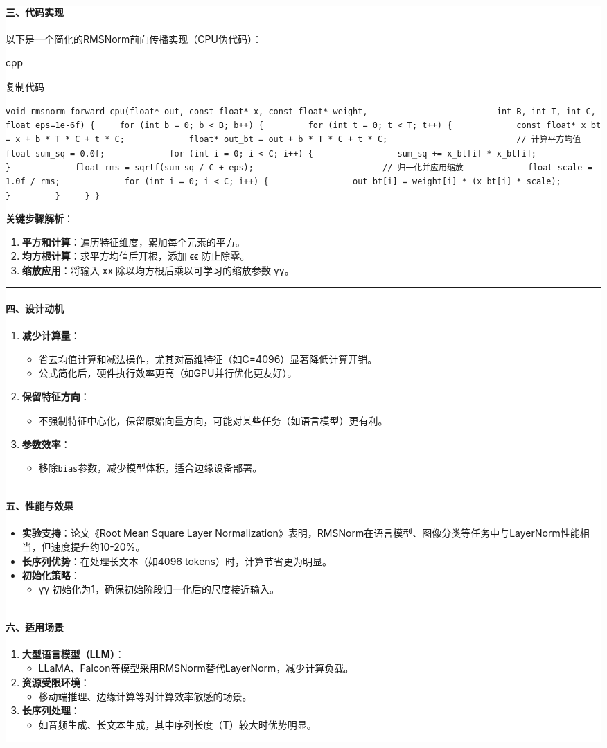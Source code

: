 
#### **三、代码实现**

以下是一个简化的RMSNorm前向传播实现（CPU伪代码）：

cpp

复制代码

`void rmsnorm_forward_cpu(float* out, const float* x, const float* weight,                          int B, int T, int C, float eps=1e-6f) {     for (int b = 0; b < B; b++) {         for (int t = 0; t < T; t++) {             const float* x_bt = x + b * T * C + t * C;             float* out_bt = out + b * T * C + t * C;                          // 计算平方均值             float sum_sq = 0.0f;             for (int i = 0; i < C; i++) {                 sum_sq += x_bt[i] * x_bt[i];             }             float rms = sqrtf(sum_sq / C + eps);                          // 归一化并应用缩放             float scale = 1.0f / rms;             for (int i = 0; i < C; i++) {                 out_bt[i] = weight[i] * (x_bt[i] * scale);             }         }     } }`

**关键步骤解析**：

1. **平方和计算**：遍历特征维度，累加每个元素的平方。
2. **均方根计算**：求平方均值后开根，添加 ϵϵ 防止除零。
3. **缩放应用**：将输入 xx 除以均方根后乘以可学习的缩放参数 γγ。

---

#### **四、设计动机**

1. **减少计算量**：
    
    - 省去均值计算和减法操作，尤其对高维特征（如C=4096）显著降低计算开销。
    - 公式简化后，硬件执行效率更高（如GPU并行优化更友好）。
2. **保留特征方向**：
    
    - 不强制特征中心化，保留原始向量方向，可能对某些任务（如语言模型）更有利。
3. **参数效率**：
    
    - 移除`bias`参数，减少模型体积，适合边缘设备部署。

---

#### **五、性能与效果**

- **实验支持**：论文《Root Mean Square Layer Normalization》表明，RMSNorm在语言模型、图像分类等任务中与LayerNorm性能相当，但速度提升约10-20%。
- **长序列优势**：在处理长文本（如4096 tokens）时，计算节省更为明显。
- **初始化策略**：
    - γγ 初始化为1，确保初始阶段归一化后的尺度接近输入。

---

#### **六、适用场景**

1. **大型语言模型（LLM）**：
    - LLaMA、Falcon等模型采用RMSNorm替代LayerNorm，减少计算负载。
2. **资源受限环境**：
    - 移动端推理、边缘计算等对计算效率敏感的场景。
3. **长序列处理**：
    - 如音频生成、长文本生成，其中序列长度（T）较大时优势明显。

---